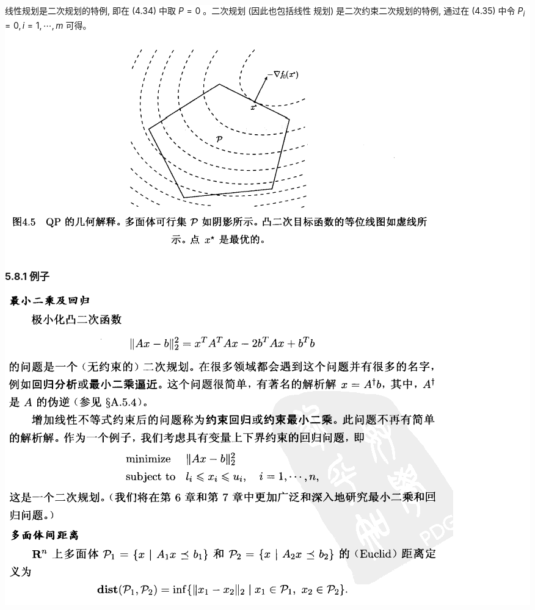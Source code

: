 线性规划是二次规划的特例, 即在 (4.34) 中取 $P=0$ 。二次规划 (因此也包括线性 规划) 是二次约束二次规划的特例, 通过在 (4.35) 中令 $P_{i}=0, i=1, \cdots, m$ 可得。

![image-20211116120138883](images/image-20211116120138883.png)

### 5.8.1 例子

![image-20211116120258167](images/image-20211116120258167.png)
